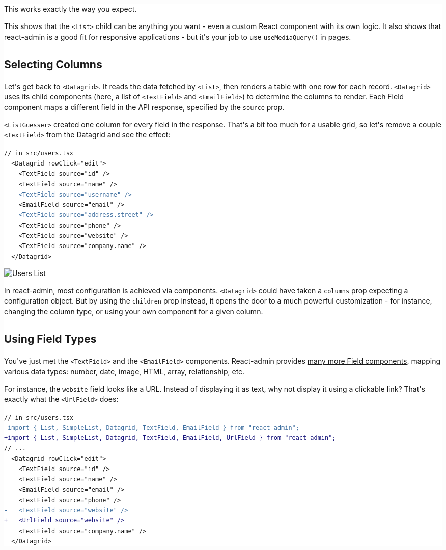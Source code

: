 This works exactly the way you expect.

<video controls autoplay playsinline muted loop>
  <source src="./img/tutorial_user_list_responsive.webm" type="video/webm"/>
  <source src="./img/tutorial_user_list_responsive.mp4" type="video/mp4"/>
  Your browser does not support the video tag.
</video>


This shows that the `<List>` child can be anything you want - even a custom React component with its own logic. It also shows that react-admin is a good fit for responsive applications - but it's your job to use `useMediaQuery()` in pages.

## Selecting Columns

Let's get back to `<Datagrid>`. It reads the data fetched by `<List>`, then renders a table with one row for each record. `<Datagrid>` uses its child components (here, a list of `<TextField>` and `<EmailField>`) to determine the columns to render. Each Field component maps a different field in the API response, specified by the `source` prop.

`<ListGuesser>` created one column for every field in the response. That's a bit too much for a usable grid, so let's remove a couple `<TextField>` from the Datagrid and see the effect:

```diff
// in src/users.tsx
  <Datagrid rowClick="edit">
    <TextField source="id" />
    <TextField source="name" />
-   <TextField source="username" />
    <EmailField source="email" />
-   <TextField source="address.street" />
    <TextField source="phone" />
    <TextField source="website" />
    <TextField source="company.name" />
  </Datagrid>
```

[![Users List](./img/tutorial_users_list_selected_columns.png)](./img/tutorial_users_list_selected_columns.png)

In react-admin, most configuration is achieved via components. `<Datagrid>` could have taken a `columns` prop expecting a configuration object. But by using the `children` prop instead, it opens the door to a much powerful customization - for instance, changing the column type, or using your own component for a given column.

## Using Field Types

You've just met the `<TextField>` and the `<EmailField>` components. React-admin provides [many more Field components](./Fields.md), mapping various data types: number, date, image, HTML, array, relationship, etc.

For instance, the `website` field looks like a URL. Instead of displaying it as text, why not display it using a clickable link? That's exactly what the `<UrlField>` does:

```diff
// in src/users.tsx
-import { List, SimpleList, Datagrid, TextField, EmailField } from "react-admin";
+import { List, SimpleList, Datagrid, TextField, EmailField, UrlField } from "react-admin";
// ...
  <Datagrid rowClick="edit">
    <TextField source="id" />
    <TextField source="name" />
    <EmailField source="email" />
    <TextField source="phone" />
-   <TextField source="website" />
+   <UrlField source="website" />
    <TextField source="company.name" />
  </Datagrid>
```